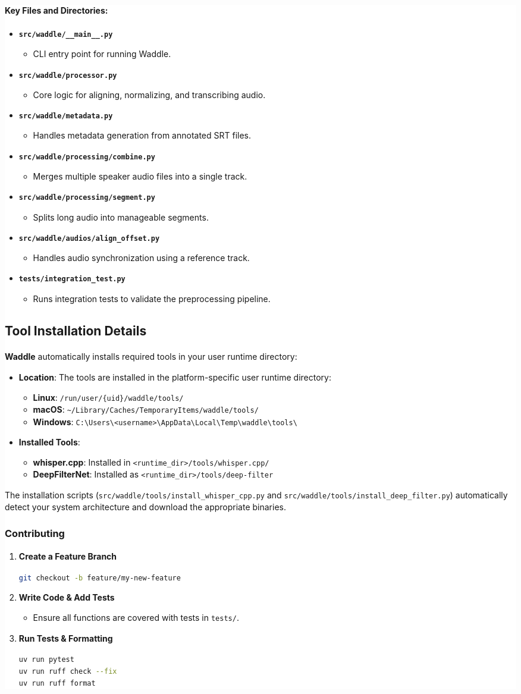 #### Key Files and Directories:

- **`src/waddle/__main__.py`**  
  - CLI entry point for running Waddle.
  
- **`src/waddle/processor.py`**  
  - Core logic for aligning, normalizing, and transcribing audio.

- **`src/waddle/metadata.py`**  
  - Handles metadata generation from annotated SRT files.

- **`src/waddle/processing/combine.py`**  
  - Merges multiple speaker audio files into a single track.

- **`src/waddle/processing/segment.py`**  
  - Splits long audio into manageable segments.

- **`src/waddle/audios/align_offset.py`**  
  - Handles audio synchronization using a reference track.

- **`tests/integration_test.py`**  
  - Runs integration tests to validate the preprocessing pipeline.


## Tool Installation Details

**Waddle** automatically installs required tools in your user runtime directory:

- **Location**: The tools are installed in the platform-specific user runtime directory:
  - **Linux**: `/run/user/{uid}/waddle/tools/`
  - **macOS**: `~/Library/Caches/TemporaryItems/waddle/tools/`
  - **Windows**: `C:\Users\<username>\AppData\Local\Temp\waddle\tools\`

- **Installed Tools**:
  - **whisper.cpp**: Installed in `<runtime_dir>/tools/whisper.cpp/`
  - **DeepFilterNet**: Installed as `<runtime_dir>/tools/deep-filter`

The installation scripts (`src/waddle/tools/install_whisper_cpp.py` and `src/waddle/tools/install_deep_filter.py`) automatically detect your system architecture and download the appropriate binaries.


### Contributing

1. **Create a Feature Branch**
   ```bash
   git checkout -b feature/my-new-feature
   ```

2. **Write Code & Add Tests**
   - Ensure all functions are covered with tests in `tests/`.

3. **Run Tests & Formatting**
   ```bash
   uv run pytest
   uv run ruff check --fix
   uv run ruff format
   ```
